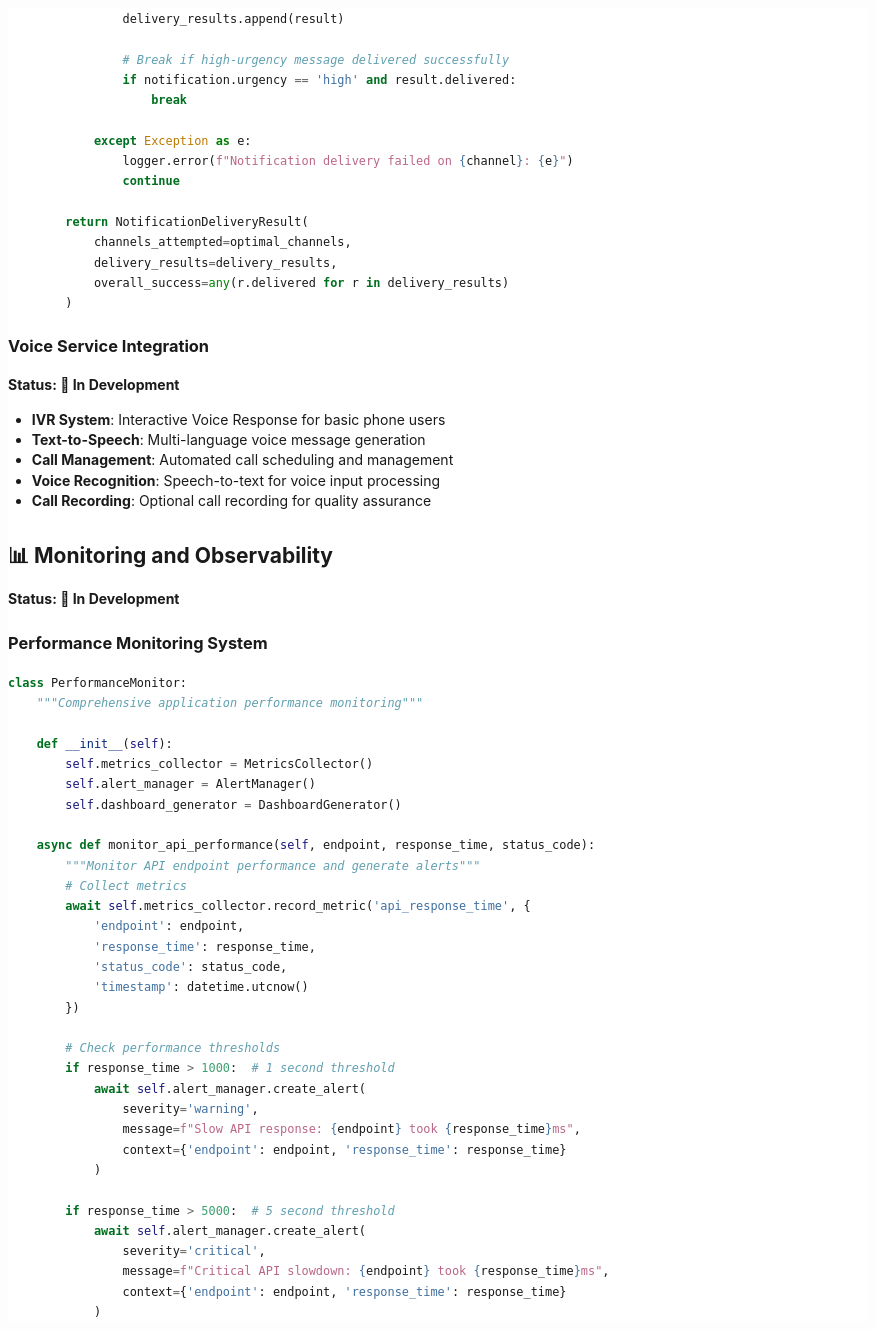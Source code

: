 ```python
                delivery_results.append(result)
                
                # Break if high-urgency message delivered successfully
                if notification.urgency == 'high' and result.delivered:
                    break
                    
            except Exception as e:
                logger.error(f"Notification delivery failed on {channel}: {e}")
                continue
        
        return NotificationDeliveryResult(
            channels_attempted=optimal_channels,
            delivery_results=delivery_results,
            overall_success=any(r.delivered for r in delivery_results)
        )
```

### Voice Service Integration
**Status: 🚧 In Development**
- **IVR System**: Interactive Voice Response for basic phone users
- **Text-to-Speech**: Multi-language voice message generation
- **Call Management**: Automated call scheduling and management
- **Voice Recognition**: Speech-to-text for voice input processing
- **Call Recording**: Optional call recording for quality assurance

## 📊 Monitoring and Observability
**Status: 🚧 In Development**

### Performance Monitoring System
```python
class PerformanceMonitor:
    """Comprehensive application performance monitoring"""
    
    def __init__(self):
        self.metrics_collector = MetricsCollector()
        self.alert_manager = AlertManager()
        self.dashboard_generator = DashboardGenerator()
        
    async def monitor_api_performance(self, endpoint, response_time, status_code):
        """Monitor API endpoint performance and generate alerts"""
        # Collect metrics
        await self.metrics_collector.record_metric('api_response_time', {
            'endpoint': endpoint,
            'response_time': response_time,
            'status_code': status_code,
            'timestamp': datetime.utcnow()
        })
        
        # Check performance thresholds
        if response_time > 1000:  # 1 second threshold
            await self.alert_manager.create_alert(
                severity='warning',
                message=f"Slow API response: {endpoint} took {response_time}ms",
                context={'endpoint': endpoint, 'response_time': response_time}
            )
        
        if response_time > 5000:  # 5 second threshold
            await self.alert_manager.create_alert(
                severity='critical',
                message=f"Critical API slowdown: {endpoint} took {response_time}ms",
                context={'endpoint': endpoint, 'response_time': response_time}
            )
```